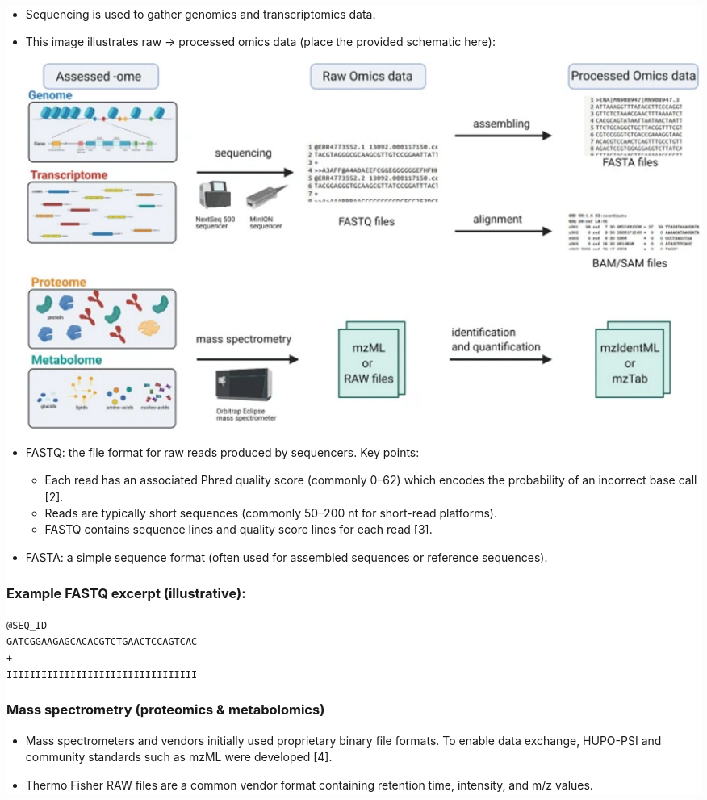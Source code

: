 - Sequencing is used to gather genomics and transcriptomics data.

- This image illustrates raw → processed omics data (place the provided schematic here):

  ![Assessed-ome → Raw Omics data → Processed Omics data](./images/figure1.png)

- FASTQ: the file format for raw reads produced by sequencers. Key points:
  - Each read has an associated Phred quality score (commonly 0–62) which encodes the probability of an incorrect base call [2].
  - Reads are typically short sequences (commonly 50–200 nt for short-read platforms).
  - FASTQ contains sequence lines and quality score lines for each read [3].

- FASTA: a simple sequence format (often used for assembled sequences or reference sequences).

### Example FASTQ excerpt (illustrative):

```text
@SEQ_ID
GATCGGAAGAGCACACGTCTGAACTCCAGTCAC
+
IIIIIIIIIIIIIIIIIIIIIIIIIIIIIIIII
```

### Mass spectrometry (proteomics & metabolomics)

- Mass spectrometers and vendors initially used proprietary binary file formats. To enable data exchange, HUPO-PSI and community standards such as mzML were developed [4].

- Thermo Fisher RAW files are a common vendor format containing retention time, intensity, and m/z values.
